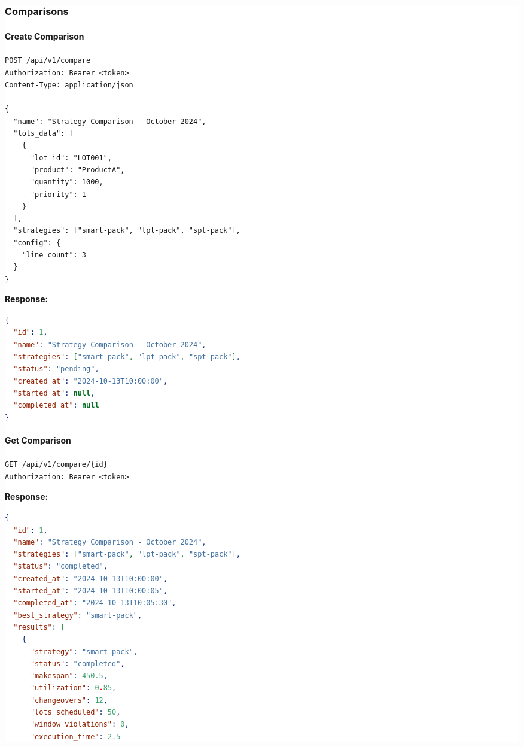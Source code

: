 ### Comparisons

#### Create Comparison
```http
POST /api/v1/compare
Authorization: Bearer <token>
Content-Type: application/json

{
  "name": "Strategy Comparison - October 2024",
  "lots_data": [
    {
      "lot_id": "LOT001",
      "product": "ProductA",
      "quantity": 1000,
      "priority": 1
    }
  ],
  "strategies": ["smart-pack", "lpt-pack", "spt-pack"],
  "config": {
    "line_count": 3
  }
}
```

**Response:**
```json
{
  "id": 1,
  "name": "Strategy Comparison - October 2024",
  "strategies": ["smart-pack", "lpt-pack", "spt-pack"],
  "status": "pending",
  "created_at": "2024-10-13T10:00:00",
  "started_at": null,
  "completed_at": null
}
```

#### Get Comparison
```http
GET /api/v1/compare/{id}
Authorization: Bearer <token>
```

**Response:**
```json
{
  "id": 1,
  "name": "Strategy Comparison - October 2024",
  "strategies": ["smart-pack", "lpt-pack", "spt-pack"],
  "status": "completed",
  "created_at": "2024-10-13T10:00:00",
  "started_at": "2024-10-13T10:00:05",
  "completed_at": "2024-10-13T10:05:30",
  "best_strategy": "smart-pack",
  "results": [
    {
      "strategy": "smart-pack",
      "status": "completed",
      "makespan": 450.5,
      "utilization": 0.85,
      "changeovers": 12,
      "lots_scheduled": 50,
      "window_violations": 0,
      "execution_time": 2.5
```